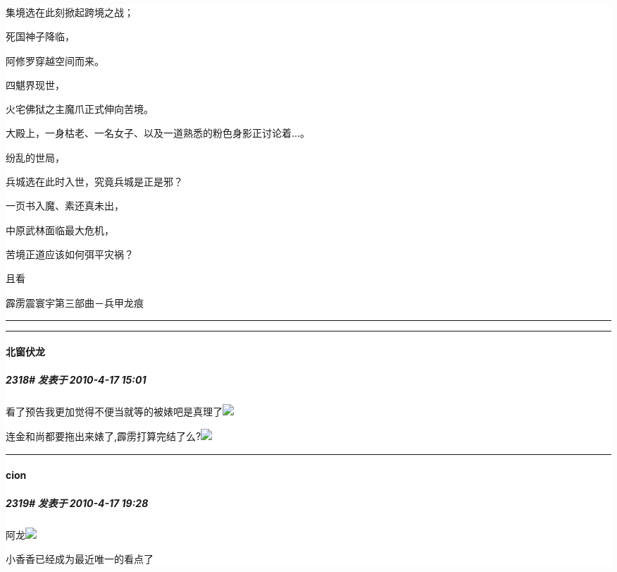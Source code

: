 集境选在此刻掀起跨境之战；

死国神子降临，

阿修罗穿越空间而来。

四魌界现世，

火宅佛狱之主魔爪正式伸向苦境。

大殿上，一身枯老、一名女子、以及一道熟悉的粉色身影正讨论着...。

纷乱的世局，

兵城选在此时入世，究竟兵城是正是邪？

一页书入魔、素还真未出，

中原武林面临最大危机，

苦境正道应该如何弭平灾祸？


且看

霹雳震寰宇第三部曲－兵甲龙痕

------------







-----

####  北窗伏龙  
##### 2318#       发表于 2010-4-17 15:01




看了预告我更加觉得不便当就等的被婊吧是真理了<img src="https://static.saraba1st.com/image/smiley/face/11.gif" referrerpolicy="no-referrer">

连金和尚都要拖出来婊了,霹雳打算完结了么?<img src="https://static.saraba1st.com/image/smiley/face/29.gif" referrerpolicy="no-referrer">







-----

####  cion  
##### 2319#       发表于 2010-4-17 19:28




阿龙<img src="https://static.saraba1st.com/image/smiley/face/34.gif" referrerpolicy="no-referrer">


小香香已经成为最近唯一的看点了

